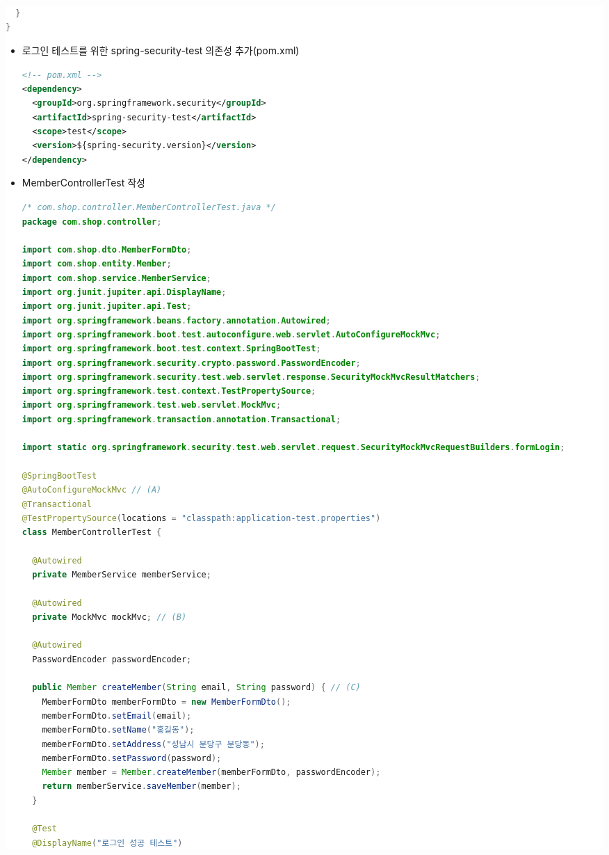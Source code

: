   ```java
    }
  }
  ```

- 로그인 테스트를 위한 spring-security-test 의존성 추가(pom.xml)
  ```xml
  <!-- pom.xml -->
  <dependency>
    <groupId>org.springframework.security</groupId>
    <artifactId>spring-security-test</artifactId>
    <scope>test</scope>
    <version>${spring-security.version}</version>
  </dependency>
  ```

- MemberControllerTest 작성
  ```java
  /* com.shop.controller.MemberControllerTest.java */
  package com.shop.controller;
  
  import com.shop.dto.MemberFormDto;
  import com.shop.entity.Member;
  import com.shop.service.MemberService;
  import org.junit.jupiter.api.DisplayName;
  import org.junit.jupiter.api.Test;
  import org.springframework.beans.factory.annotation.Autowired;
  import org.springframework.boot.test.autoconfigure.web.servlet.AutoConfigureMockMvc;
  import org.springframework.boot.test.context.SpringBootTest;
  import org.springframework.security.crypto.password.PasswordEncoder;
  import org.springframework.security.test.web.servlet.response.SecurityMockMvcResultMatchers;
  import org.springframework.test.context.TestPropertySource;
  import org.springframework.test.web.servlet.MockMvc;
  import org.springframework.transaction.annotation.Transactional;
  
  import static org.springframework.security.test.web.servlet.request.SecurityMockMvcRequestBuilders.formLogin;
  
  @SpringBootTest
  @AutoConfigureMockMvc // (A)
  @Transactional
  @TestPropertySource(locations = "classpath:application-test.properties")
  class MemberControllerTest {
  
    @Autowired
    private MemberService memberService;
  
    @Autowired
    private MockMvc mockMvc; // (B)
  
    @Autowired
    PasswordEncoder passwordEncoder;
  
    public Member createMember(String email, String password) { // (C)
      MemberFormDto memberFormDto = new MemberFormDto();
      memberFormDto.setEmail(email);
      memberFormDto.setName("홍길동");
      memberFormDto.setAddress("성남시 분당구 분당동");
      memberFormDto.setPassword(password);
      Member member = Member.createMember(memberFormDto, passwordEncoder);
      return memberService.saveMember(member);
    }
  
    @Test
    @DisplayName("로그인 성공 테스트")
  ```